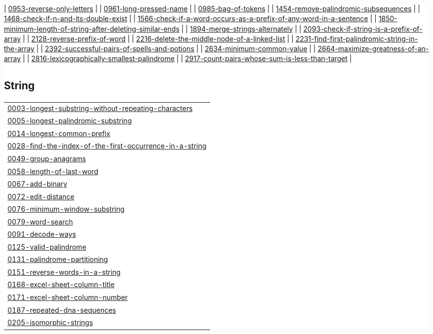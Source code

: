 | [0953-reverse-only-letters](https://github.com/GitNerdSavvy/LeetCode-Problems/tree/master/0953-reverse-only-letters) |
| [0961-long-pressed-name](https://github.com/GitNerdSavvy/LeetCode-Problems/tree/master/0961-long-pressed-name) |
| [0985-bag-of-tokens](https://github.com/GitNerdSavvy/LeetCode-Problems/tree/master/0985-bag-of-tokens) |
| [1454-remove-palindromic-subsequences](https://github.com/GitNerdSavvy/LeetCode-Problems/tree/master/1454-remove-palindromic-subsequences) |
| [1468-check-if-n-and-its-double-exist](https://github.com/GitNerdSavvy/LeetCode-Problems/tree/master/1468-check-if-n-and-its-double-exist) |
| [1566-check-if-a-word-occurs-as-a-prefix-of-any-word-in-a-sentence](https://github.com/GitNerdSavvy/LeetCode-Problems/tree/master/1566-check-if-a-word-occurs-as-a-prefix-of-any-word-in-a-sentence) |
| [1850-minimum-length-of-string-after-deleting-similar-ends](https://github.com/GitNerdSavvy/LeetCode-Problems/tree/master/1850-minimum-length-of-string-after-deleting-similar-ends) |
| [1894-merge-strings-alternately](https://github.com/GitNerdSavvy/LeetCode-Problems/tree/master/1894-merge-strings-alternately) |
| [2093-check-if-string-is-a-prefix-of-array](https://github.com/GitNerdSavvy/LeetCode-Problems/tree/master/2093-check-if-string-is-a-prefix-of-array) |
| [2128-reverse-prefix-of-word](https://github.com/GitNerdSavvy/LeetCode-Problems/tree/master/2128-reverse-prefix-of-word) |
| [2216-delete-the-middle-node-of-a-linked-list](https://github.com/GitNerdSavvy/LeetCode-Problems/tree/master/2216-delete-the-middle-node-of-a-linked-list) |
| [2231-find-first-palindromic-string-in-the-array](https://github.com/GitNerdSavvy/LeetCode-Problems/tree/master/2231-find-first-palindromic-string-in-the-array) |
| [2392-successful-pairs-of-spells-and-potions](https://github.com/GitNerdSavvy/LeetCode-Problems/tree/master/2392-successful-pairs-of-spells-and-potions) |
| [2634-minimum-common-value](https://github.com/GitNerdSavvy/LeetCode-Problems/tree/master/2634-minimum-common-value) |
| [2664-maximize-greatness-of-an-array](https://github.com/GitNerdSavvy/LeetCode-Problems/tree/master/2664-maximize-greatness-of-an-array) |
| [2816-lexicographically-smallest-palindrome](https://github.com/GitNerdSavvy/LeetCode-Problems/tree/master/2816-lexicographically-smallest-palindrome) |
| [2917-count-pairs-whose-sum-is-less-than-target](https://github.com/GitNerdSavvy/LeetCode-Problems/tree/master/2917-count-pairs-whose-sum-is-less-than-target) |
## String
|  |
| ------- |
| [0003-longest-substring-without-repeating-characters](https://github.com/GitNerdSavvy/LeetCode-Problems/tree/master/0003-longest-substring-without-repeating-characters) |
| [0005-longest-palindromic-substring](https://github.com/GitNerdSavvy/LeetCode-Problems/tree/master/0005-longest-palindromic-substring) |
| [0014-longest-common-prefix](https://github.com/GitNerdSavvy/LeetCode/tree/master/0014-longest-common-prefix) |
| [0028-find-the-index-of-the-first-occurrence-in-a-string](https://github.com/GitNerdSavvy/LeetCode/tree/master/0028-find-the-index-of-the-first-occurrence-in-a-string) |
| [0049-group-anagrams](https://github.com/GitNerdSavvy/LeetCode-Problems/tree/master/0049-group-anagrams) |
| [0058-length-of-last-word](https://github.com/GitNerdSavvy/LeetCode-Problems/tree/master/0058-length-of-last-word) |
| [0067-add-binary](https://github.com/GitNerdSavvy/LeetCode-Problems/tree/master/0067-add-binary) |
| [0072-edit-distance](https://github.com/GitNerdSavvy/LeetCode-Problems/tree/master/0072-edit-distance) |
| [0076-minimum-window-substring](https://github.com/GitNerdSavvy/LeetCode-Problems/tree/master/0076-minimum-window-substring) |
| [0079-word-search](https://github.com/GitNerdSavvy/LeetCode-Problems/tree/master/0079-word-search) |
| [0091-decode-ways](https://github.com/GitNerdSavvy/LeetCode-Problems/tree/master/0091-decode-ways) |
| [0125-valid-palindrome](https://github.com/GitNerdSavvy/LeetCode-Problems/tree/master/0125-valid-palindrome) |
| [0131-palindrome-partitioning](https://github.com/GitNerdSavvy/LeetCode-Problems/tree/master/0131-palindrome-partitioning) |
| [0151-reverse-words-in-a-string](https://github.com/GitNerdSavvy/LeetCode-Problems/tree/master/0151-reverse-words-in-a-string) |
| [0168-excel-sheet-column-title](https://github.com/GitNerdSavvy/LeetCode-Problems/tree/master/0168-excel-sheet-column-title) |
| [0171-excel-sheet-column-number](https://github.com/GitNerdSavvy/LeetCode-Problems/tree/master/0171-excel-sheet-column-number) |
| [0187-repeated-dna-sequences](https://github.com/GitNerdSavvy/LeetCode-Problems/tree/master/0187-repeated-dna-sequences) |
| [0205-isomorphic-strings](https://github.com/GitNerdSavvy/LeetCode-Problems/tree/master/0205-isomorphic-strings) |